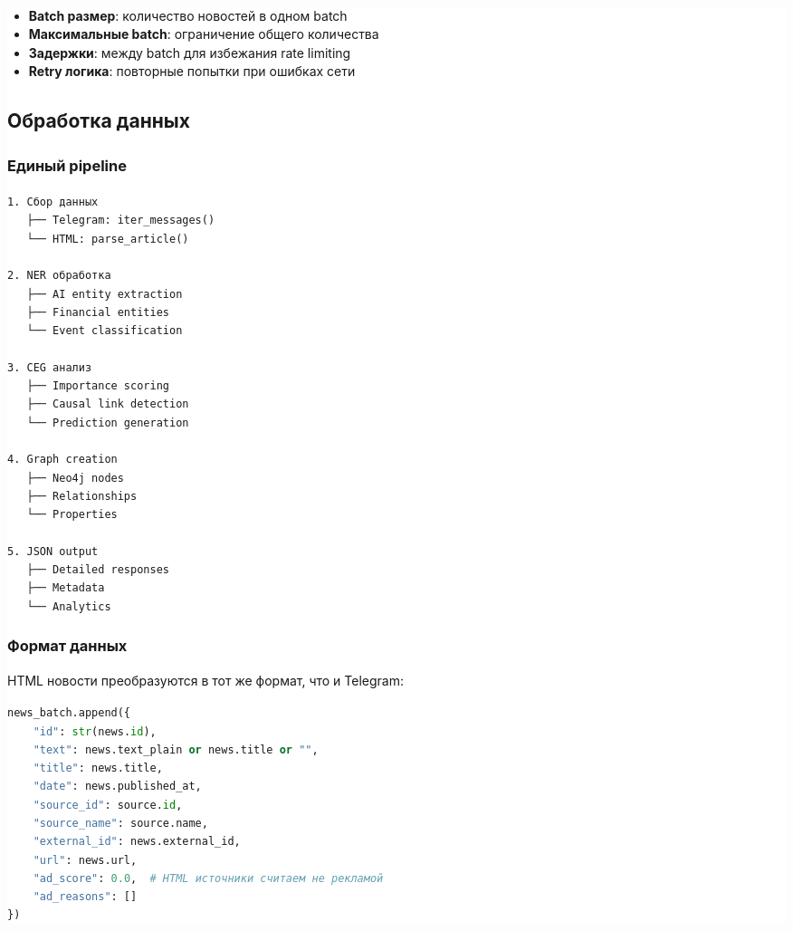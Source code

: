 - **Batch размер**: количество новостей в одном batch
- **Максимальные batch**: ограничение общего количества
- **Задержки**: между batch для избежания rate limiting
- **Retry логика**: повторные попытки при ошибках сети

## Обработка данных

### Единый pipeline

```
1. Сбор данных
   ├── Telegram: iter_messages()
   └── HTML: parse_article()

2. NER обработка
   ├── AI entity extraction
   ├── Financial entities
   └── Event classification

3. CEG анализ
   ├── Importance scoring
   ├── Causal link detection
   └── Prediction generation

4. Graph creation
   ├── Neo4j nodes
   ├── Relationships
   └── Properties

5. JSON output
   ├── Detailed responses
   ├── Metadata
   └── Analytics
```

### Формат данных

HTML новости преобразуются в тот же формат, что и Telegram:

```python
news_batch.append({
    "id": str(news.id),
    "text": news.text_plain or news.title or "",
    "title": news.title,
    "date": news.published_at,
    "source_id": source.id,
    "source_name": source.name,
    "external_id": news.external_id,
    "url": news.url,
    "ad_score": 0.0,  # HTML источники считаем не рекламой
    "ad_reasons": []
})
```

